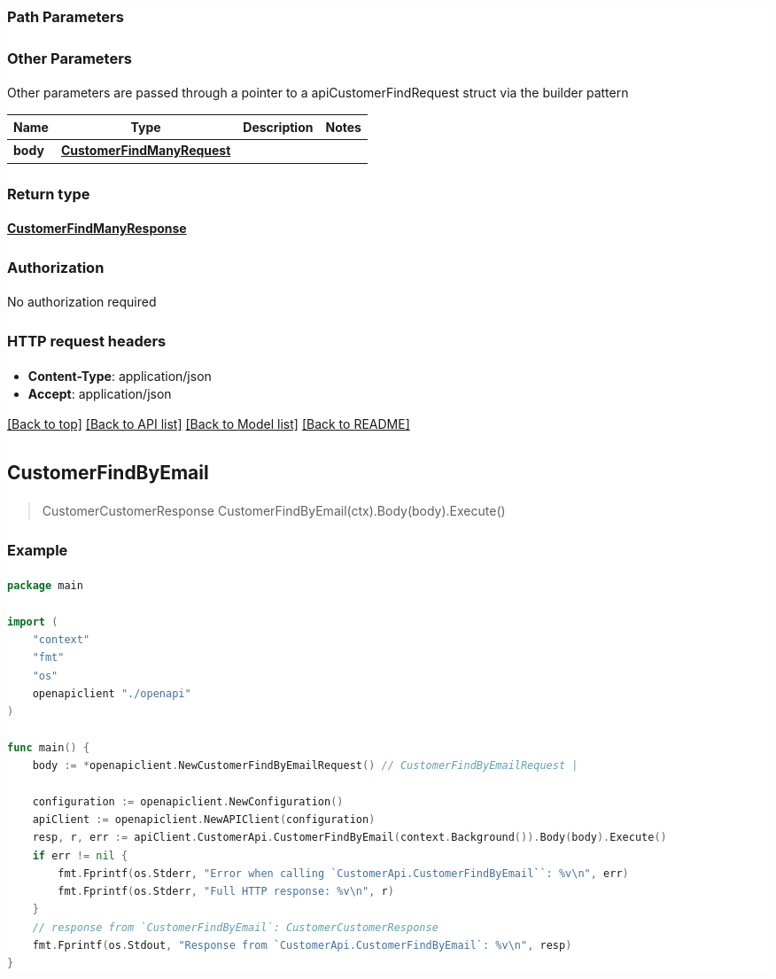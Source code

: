 ### Path Parameters



### Other Parameters

Other parameters are passed through a pointer to a apiCustomerFindRequest struct via the builder pattern


Name | Type | Description  | Notes
------------- | ------------- | ------------- | -------------
 **body** | [**CustomerFindManyRequest**](CustomerFindManyRequest.md) |  | 

### Return type

[**CustomerFindManyResponse**](CustomerFindManyResponse.md)

### Authorization

No authorization required

### HTTP request headers

- **Content-Type**: application/json
- **Accept**: application/json

[[Back to top]](#) [[Back to API list]](../README.md#documentation-for-api-endpoints)
[[Back to Model list]](../README.md#documentation-for-models)
[[Back to README]](../README.md)


## CustomerFindByEmail

> CustomerCustomerResponse CustomerFindByEmail(ctx).Body(body).Execute()



### Example

```go
package main

import (
    "context"
    "fmt"
    "os"
    openapiclient "./openapi"
)

func main() {
    body := *openapiclient.NewCustomerFindByEmailRequest() // CustomerFindByEmailRequest | 

    configuration := openapiclient.NewConfiguration()
    apiClient := openapiclient.NewAPIClient(configuration)
    resp, r, err := apiClient.CustomerApi.CustomerFindByEmail(context.Background()).Body(body).Execute()
    if err != nil {
        fmt.Fprintf(os.Stderr, "Error when calling `CustomerApi.CustomerFindByEmail``: %v\n", err)
        fmt.Fprintf(os.Stderr, "Full HTTP response: %v\n", r)
    }
    // response from `CustomerFindByEmail`: CustomerCustomerResponse
    fmt.Fprintf(os.Stdout, "Response from `CustomerApi.CustomerFindByEmail`: %v\n", resp)
}
```
